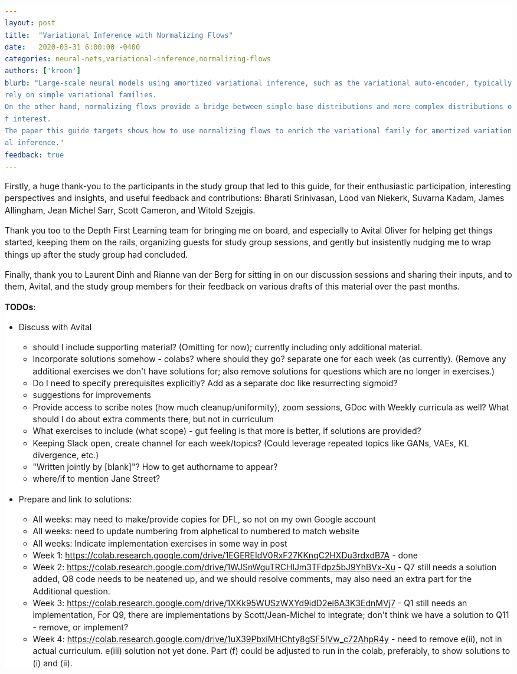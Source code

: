 ```yaml
---
layout: post
title:  "Variational Inference with Normalizing Flows"
date:   2020-03-31 6:00:00 -0400
categories: neural-nets,variational-inference,normalizing-flows
authors: ['kroon'] 
blurb: "Large-scale neural models using amortized variational inference, such as the variational auto-encoder, typically rely on simple variational families.
On the other hand, normalizing flows provide a bridge between simple base distributions and more complex distributions of interest.
The paper this guide targets shows how to use normalizing flows to enrich the variational family for amortized variational inference."
feedback: true
---
```


Firstly, a huge thank-you to the participants in the study group that led to this guide, for their enthusiastic participation, interesting perspectives and insights, and useful feedback and contributions: Bharati Srinivasan, Lood van Niekerk, Suvarna Kadam, James Allingham, Jean Michel Sarr, Scott Cameron, and Witold Szejgis.

Thank you too to the Depth First Learning team for bringing me on board, and especially to Avital Oliver for helping get things started, keeping them on the rails, organizing guests for study group sessions, and gently but insistently nudging me to wrap things up after the study group had concluded.

Finally, thank you to Laurent Dinh and Rianne van der Berg for sitting in on our discussion sessions and sharing their inputs, and to them, Avital, and the study group members for their feedback on various drafts of this material over the past months.

__TODOs__:

- Discuss with Avital
    - should I include supporting material? (Omitting for now); currently including only additional material.
    - Incorporate solutions somehow - colabs? where should they go? separate one for each week (as currently). (Remove any additional exercises we don't have solutions for; also remove solutions for questions which are no longer in exercises.)
    - Do I need to specify prerequisites explicitly?  Add as a separate doc like resurrecting sigmoid?
    - suggestions for improvements
    - Provide access to scribe notes (how much cleanup/uniformity), zoom sessions, GDoc with Weekly curricula as well?  What should I do about extra comments there, but not in curriculum
    - What exercises to include (what scope) - gut feeling is that more is better, if solutions are provided?
    - Keeping Slack open, create channel for each week/topics? (Could leverage repeated topics like GANs, VAEs, KL divergence, etc.)
    - "Written jointly by [blank]"?  How to get authorname to appear?
    - where/if to mention Jane Street?

- Prepare and link to solutions:
    - All weeks: may need to make/provide copies for DFL, so not on my own Google account
    - All weeks: need to update numbering from alphetical to numbered to match website
    - All weeks: Indicate implementation exercises in some way in post
    - Week 1: https://colab.research.google.com/drive/1EGEREIdV0RxF27KKnqC2HXDu3rdxdB7A - done
    - Week 2: https://colab.research.google.com/drive/1WJSnWguTRCHlJm3TFdpz5bJ9YhBVx-Xu - Q7 still needs a solution added, Q8 code needs to be neatened up, and we should resolve comments, may also need an extra part for the Additional question.
    - Week 3: https://colab.research.google.com/drive/1XKk95WUSzWXYd9idD2ei6A3K3EdnMVj7 - Q1 still needs an implementation, For Q9, there are implementations by Scott/Jean-Michel to integrate; don't think we have a solution to Q11 - remove, or implement?
    - Week 4: https://colab.research.google.com/drive/1uX39PbxiMHChty8gSF5IVw_c72AhpR4y - need to remove e(ii), not in actual curriculum.  e(iii) solution not yet done. Part (f) could be adjusted to run in the colab, preferably, to show solutions to (i) and (ii).